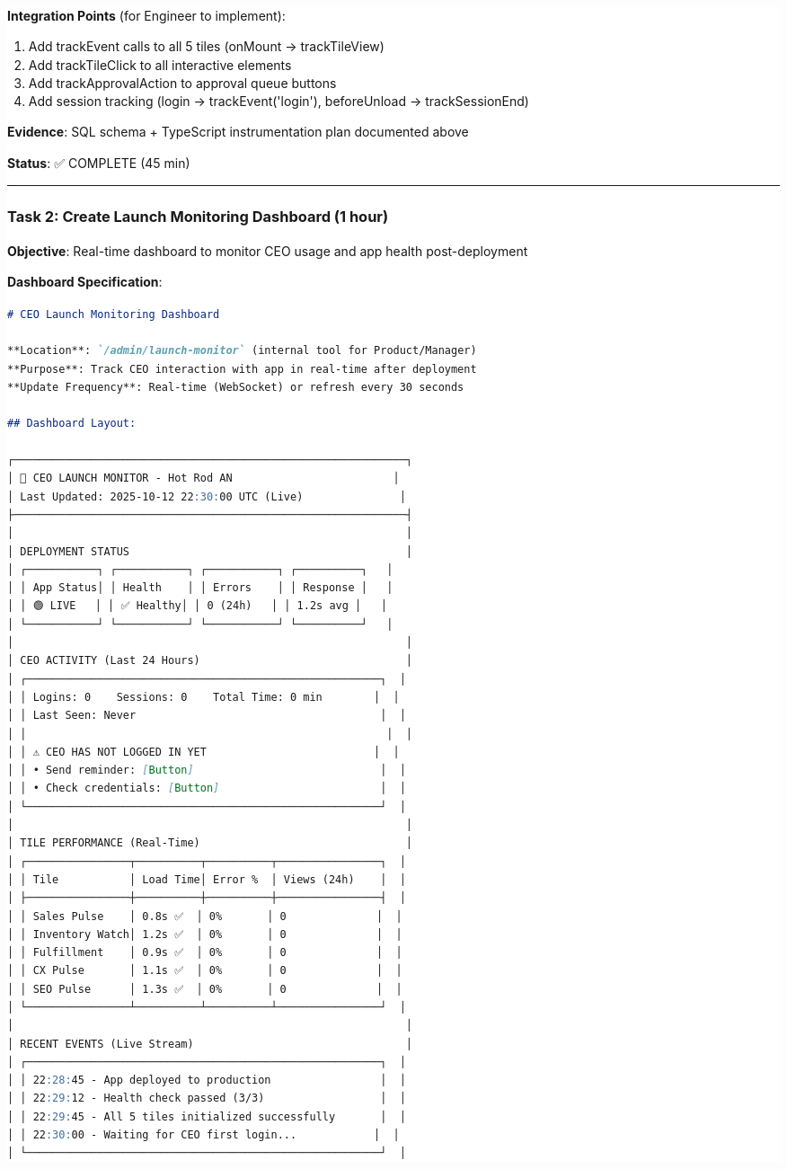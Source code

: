 **Integration Points** (for Engineer to implement):
1. Add trackEvent calls to all 5 tiles (onMount → trackTileView)
2. Add trackTileClick to all interactive elements
3. Add trackApprovalAction to approval queue buttons
4. Add session tracking (login → trackEvent('login'), beforeUnload → trackSessionEnd)

**Evidence**: SQL schema + TypeScript instrumentation plan documented above

**Status**: ✅ COMPLETE (45 min)

---

### Task 2: Create Launch Monitoring Dashboard (1 hour)

**Objective**: Real-time dashboard to monitor CEO usage and app health post-deployment

**Dashboard Specification**:

```markdown
# CEO Launch Monitoring Dashboard

**Location**: `/admin/launch-monitor` (internal tool for Product/Manager)
**Purpose**: Track CEO interaction with app in real-time after deployment
**Update Frequency**: Real-time (WebSocket) or refresh every 30 seconds

## Dashboard Layout:

┌─────────────────────────────────────────────────────────────┐
│ 🎯 CEO LAUNCH MONITOR - Hot Rod AN                         │
│ Last Updated: 2025-10-12 22:30:00 UTC (Live)               │
├─────────────────────────────────────────────────────────────┤
│                                                             │
│ DEPLOYMENT STATUS                                           │
│ ┌───────────┐ ┌───────────┐ ┌───────────┐ ┌──────────┐   │
│ │ App Status│ │ Health    │ │ Errors    │ │ Response │   │
│ │ 🟢 LIVE   │ │ ✅ Healthy│ │ 0 (24h)   │ │ 1.2s avg │   │
│ └───────────┘ └───────────┘ └───────────┘ └──────────┘   │
│                                                             │
│ CEO ACTIVITY (Last 24 Hours)                                │
│ ┌───────────────────────────────────────────────────────┐  │
│ │ Logins: 0    Sessions: 0    Total Time: 0 min        │  │
│ │ Last Seen: Never                                      │  │
│ │                                                        │  │
│ │ ⚠️ CEO HAS NOT LOGGED IN YET                          │  │
│ │ • Send reminder: [Button]                             │  │
│ │ • Check credentials: [Button]                         │  │
│ └───────────────────────────────────────────────────────┘  │
│                                                             │
│ TILE PERFORMANCE (Real-Time)                                │
│ ┌────────────────┬──────────┬──────────┬────────────────┐  │
│ │ Tile           │ Load Time│ Error %  │ Views (24h)    │  │
│ ├────────────────┼──────────┼──────────┼────────────────┤  │
│ │ Sales Pulse    │ 0.8s ✅  │ 0%       │ 0              │  │
│ │ Inventory Watch│ 1.2s ✅  │ 0%       │ 0              │  │
│ │ Fulfillment    │ 0.9s ✅  │ 0%       │ 0              │  │
│ │ CX Pulse       │ 1.1s ✅  │ 0%       │ 0              │  │
│ │ SEO Pulse      │ 1.3s ✅  │ 0%       │ 0              │  │
│ └────────────────┴──────────┴──────────┴────────────────┘  │
│                                                             │
│ RECENT EVENTS (Live Stream)                                 │
│ ┌───────────────────────────────────────────────────────┐  │
│ │ 22:28:45 - App deployed to production                 │  │
│ │ 22:29:12 - Health check passed (3/3)                  │  │
│ │ 22:29:45 - All 5 tiles initialized successfully       │  │
│ │ 22:30:00 - Waiting for CEO first login...            │  │
│ └───────────────────────────────────────────────────────┘  │
```